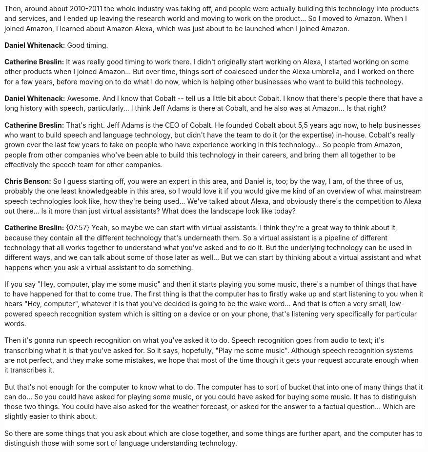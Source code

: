Then, around about 2010-2011 the whole industry was taking off, and people were actually building this technology into products and services, and I ended up leaving the research world and moving to work on the product... So I moved to Amazon. When I joined Amazon, I learned about Amazon Alexa, which was just about to be launched when I joined Amazon.

**Daniel Whitenack:** Good timing.

**Catherine Breslin:** It was really good timing to work there. I didn't originally start working on Alexa, I started working on some other products when I joined Amazon... But over time, things sort of coalesced under the Alexa umbrella, and I worked on there for a few years, before moving on to do what I do now, which is helping other businesses who want to build this technology.

**Daniel Whitenack:** Awesome. And I know that Cobalt -- tell us a little bit about Cobalt. I know that there's people there that have a long history with speech, particularly... I think Jeff Adams is there at Cobalt, and he also was at Amazon... Is that right?

**Catherine Breslin:** That's right. Jeff Adams is the CEO of Cobalt. He founded Cobalt about 5,5 years ago now, to help businesses who want to build speech and language technology, but didn't have the team to do it (or the expertise) in-house. Cobalt's really grown over the last few years to take on people who have experience working in this technology... So people from Amazon, people from other companies who've been able to build this technology in their careers, and bring them all together to be effectively the speech team for other companies.

**Chris Benson:** So I guess starting off, you were an expert in this area, and Daniel is, too; by the way, I am, of the three of us, probably the one least knowledgeable in this area, so I would love it if you would give me kind of an overview of what mainstream speech technologies look like, how they're being used... We've talked about Alexa, and obviously there's the competition to Alexa out there... Is it more than just virtual assistants? What does the landscape look like today?

**Catherine Breslin:** \{07:57\} Yeah, so maybe we can start with virtual assistants. I think they're a great way to think about it, because they contain all the different technology that's underneath them. So a virtual assistant is a pipeline of different technology that all works together to understand what you've asked and to do it. But the underlying technology can be used in different ways, and we can talk about some of those later as well... But we can start by thinking about a virtual assistant and what happens when you ask a virtual assistant to do something.

If you say "Hey, computer, play me some music" and then it starts playing you some music, there's a number of things that have to have happened for that to come true. The first thing is that the computer has to firstly wake up and start listening to you when it hears "Hey, computer", whatever it is that you've decided is going to be the wake word... And that is often a very small, low-powered speech recognition system which is sitting on a device or on your phone, that's listening very specifically for particular words.

Then it's gonna run speech recognition on what you've asked it to do. Speech recognition goes from audio to text; it's transcribing what it is that you've asked for. So it says, hopefully, "Play me some music". Although speech recognition systems are not perfect, and they make some mistakes, we hope that most of the time though it gets your request accurate enough when it transcribes it.

But that's not enough for the computer to know what to do. The computer has to sort of bucket that into one of many things that it can do... So you could have asked for playing some music, or you could have asked for buying some music. It has to distinguish those two things. You could have also asked for the weather forecast, or asked for the answer to a factual question... Which are slightly easier to think about.

So there are some things that you ask about which are close together, and some things are further apart, and the computer has to distinguish those with some sort of language understanding technology.
